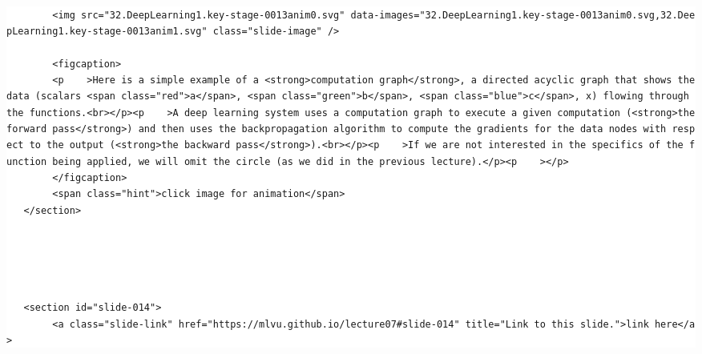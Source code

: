             <img src="32.DeepLearning1.key-stage-0013anim0.svg" data-images="32.DeepLearning1.key-stage-0013anim0.svg,32.DeepLearning1.key-stage-0013anim1.svg" class="slide-image" />

            <figcaption>
            <p    >Here is a simple example of a <strong>computation graph</strong>, a directed acyclic graph that shows the data (scalars <span class="red">a</span>, <span class="green">b</span>, <span class="blue">c</span>, x) flowing through the functions.<br></p><p    >A deep learning system uses a computation graph to execute a given computation (<strong>the forward pass</strong>) and then uses the backpropagation algorithm to compute the gradients for the data nodes with respect to the output (<strong>the backward pass</strong>).<br></p><p    >If we are not interested in the specifics of the function being applied, we will omit the circle (as we did in the previous lecture).</p><p    ></p>
            </figcaption>
            <span class="hint">click image for animation</span>
       </section>





       <section id="slide-014">
            <a class="slide-link" href="https://mlvu.github.io/lecture07#slide-014" title="Link to this slide.">link here</a>